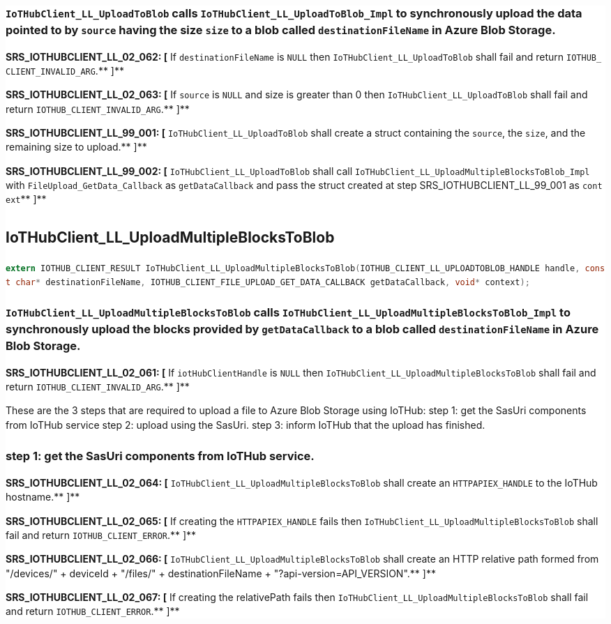 ### `IoTHubClient_LL_UploadToBlob` calls `IoTHubClient_LL_UploadToBlob_Impl` to synchronously upload the data pointed to by `source` having the size `size` to a blob called `destinationFileName` in Azure Blob Storage.

**SRS_IOTHUBCLIENT_LL_02_062: [** If `destinationFileName` is `NULL` then `IoTHubClient_LL_UploadToBlob` shall fail and return `IOTHUB_CLIENT_INVALID_ARG`.** ]**

**SRS_IOTHUBCLIENT_LL_02_063: [** If `source` is `NULL` and size is greater than 0 then `IoTHubClient_LL_UploadToBlob` shall fail and return `IOTHUB_CLIENT_INVALID_ARG`.** ]**

**SRS_IOTHUBCLIENT_LL_99_001: [** `IoTHubClient_LL_UploadToBlob` shall create a struct containing the `source`, the `size`, and the remaining size to upload.** ]**

**SRS_IOTHUBCLIENT_LL_99_002: [** `IoTHubClient_LL_UploadToBlob` shall call `IoTHubClient_LL_UploadMultipleBlocksToBlob_Impl` with `FileUpload_GetData_Callback` as `getDataCallback` and pass the struct created at step SRS_IOTHUBCLIENT_LL_99_001 as `context`** ]**



## IoTHubClient_LL_UploadMultipleBlocksToBlob

```c
extern IOTHUB_CLIENT_RESULT IoTHubClient_LL_UploadMultipleBlocksToBlob(IOTHUB_CLIENT_LL_UPLOADTOBLOB_HANDLE handle, const char* destinationFileName, IOTHUB_CLIENT_FILE_UPLOAD_GET_DATA_CALLBACK getDataCallback, void* context);
```

### `IoTHubClient_LL_UploadMultipleBlocksToBlob` calls `IoTHubClient_LL_UploadMultipleBlocksToBlob_Impl` to synchronously upload the blocks provided by `getDataCallback` to a blob called `destinationFileName` in Azure Blob Storage.

**SRS_IOTHUBCLIENT_LL_02_061: [** If `iotHubClientHandle` is `NULL` then `IoTHubClient_LL_UploadMultipleBlocksToBlob` shall fail and return `IOTHUB_CLIENT_INVALID_ARG`.** ]**

These are the 3 steps that are required to upload a file to Azure Blob Storage using IoTHub: 
step 1: get the SasUri components from IoTHub service
step 2: upload using the SasUri.
step 3: inform IoTHub that the upload has finished. 

### step 1: get the SasUri components from IoTHub service.

**SRS_IOTHUBCLIENT_LL_02_064: [** `IoTHubClient_LL_UploadMultipleBlocksToBlob` shall create an `HTTPAPIEX_HANDLE` to the IoTHub hostname.** ]**

**SRS_IOTHUBCLIENT_LL_02_065: [** If creating the `HTTPAPIEX_HANDLE` fails then `IoTHubClient_LL_UploadMultipleBlocksToBlob` shall fail and return `IOTHUB_CLIENT_ERROR`.** ]**

**SRS_IOTHUBCLIENT_LL_02_066: [** `IoTHubClient_LL_UploadMultipleBlocksToBlob` shall create an HTTP relative path formed from "/devices/" + deviceId + "/files/" + destinationFileName + "?api-version=API_VERSION".** ]**

**SRS_IOTHUBCLIENT_LL_02_067: [** If creating the relativePath fails then `IoTHubClient_LL_UploadMultipleBlocksToBlob` shall fail and return `IOTHUB_CLIENT_ERROR`.** ]**
